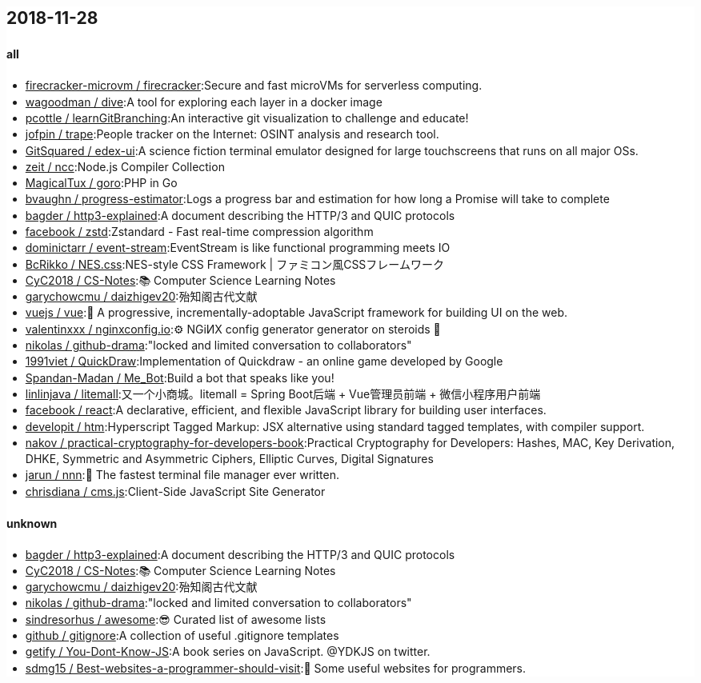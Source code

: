 ## 2018-11-28

#### all
* [firecracker-microvm / firecracker](https://github.com/firecracker-microvm/firecracker):Secure and fast microVMs for serverless computing.
* [wagoodman / dive](https://github.com/wagoodman/dive):A tool for exploring each layer in a docker image
* [pcottle / learnGitBranching](https://github.com/pcottle/learnGitBranching):An interactive git visualization to challenge and educate!
* [jofpin / trape](https://github.com/jofpin/trape):People tracker on the Internet: OSINT analysis and research tool.
* [GitSquared / edex-ui](https://github.com/GitSquared/edex-ui):A science fiction terminal emulator designed for large touchscreens that runs on all major OSs.
* [zeit / ncc](https://github.com/zeit/ncc):Node.js Compiler Collection
* [MagicalTux / goro](https://github.com/MagicalTux/goro):PHP in Go
* [bvaughn / progress-estimator](https://github.com/bvaughn/progress-estimator):Logs a progress bar and estimation for how long a Promise will take to complete
* [bagder / http3-explained](https://github.com/bagder/http3-explained):A document describing the HTTP/3 and QUIC protocols
* [facebook / zstd](https://github.com/facebook/zstd):Zstandard - Fast real-time compression algorithm
* [dominictarr / event-stream](https://github.com/dominictarr/event-stream):EventStream is like functional programming meets IO
* [BcRikko / NES.css](https://github.com/BcRikko/NES.css):NES-style CSS Framework | ファミコン風CSSフレームワーク
* [CyC2018 / CS-Notes](https://github.com/CyC2018/CS-Notes):📚 Computer Science Learning Notes
* [garychowcmu / daizhigev20](https://github.com/garychowcmu/daizhigev20):殆知阁古代文献
* [vuejs / vue](https://github.com/vuejs/vue):🖖 A progressive, incrementally-adoptable JavaScript framework for building UI on the web.
* [valentinxxx / nginxconfig.io](https://github.com/valentinxxx/nginxconfig.io):⚙️ NGiИX config generator generator on steroids 💉
* [nikolas / github-drama](https://github.com/nikolas/github-drama):"locked and limited conversation to collaborators"
* [1991viet / QuickDraw](https://github.com/1991viet/QuickDraw):Implementation of Quickdraw - an online game developed by Google
* [Spandan-Madan / Me_Bot](https://github.com/Spandan-Madan/Me_Bot):Build a bot that speaks like you!
* [linlinjava / litemall](https://github.com/linlinjava/litemall):又一个小商城。litemall = Spring Boot后端 + Vue管理员前端 + 微信小程序用户前端
* [facebook / react](https://github.com/facebook/react):A declarative, efficient, and flexible JavaScript library for building user interfaces.
* [developit / htm](https://github.com/developit/htm):Hyperscript Tagged Markup: JSX alternative using standard tagged templates, with compiler support.
* [nakov / practical-cryptography-for-developers-book](https://github.com/nakov/practical-cryptography-for-developers-book):Practical Cryptography for Developers: Hashes, MAC, Key Derivation, DHKE, Symmetric and Asymmetric Ciphers, Elliptic Curves, Digital Signatures
* [jarun / nnn](https://github.com/jarun/nnn):🐬 The fastest terminal file manager ever written.
* [chrisdiana / cms.js](https://github.com/chrisdiana/cms.js):Client-Side JavaScript Site Generator

#### unknown
* [bagder / http3-explained](https://github.com/bagder/http3-explained):A document describing the HTTP/3 and QUIC protocols
* [CyC2018 / CS-Notes](https://github.com/CyC2018/CS-Notes):📚 Computer Science Learning Notes
* [garychowcmu / daizhigev20](https://github.com/garychowcmu/daizhigev20):殆知阁古代文献
* [nikolas / github-drama](https://github.com/nikolas/github-drama):"locked and limited conversation to collaborators"
* [sindresorhus / awesome](https://github.com/sindresorhus/awesome):😎 Curated list of awesome lists
* [github / gitignore](https://github.com/github/gitignore):A collection of useful .gitignore templates
* [getify / You-Dont-Know-JS](https://github.com/getify/You-Dont-Know-JS):A book series on JavaScript. @YDKJS on twitter.
* [sdmg15 / Best-websites-a-programmer-should-visit](https://github.com/sdmg15/Best-websites-a-programmer-should-visit):🔗 Some useful websites for programmers.